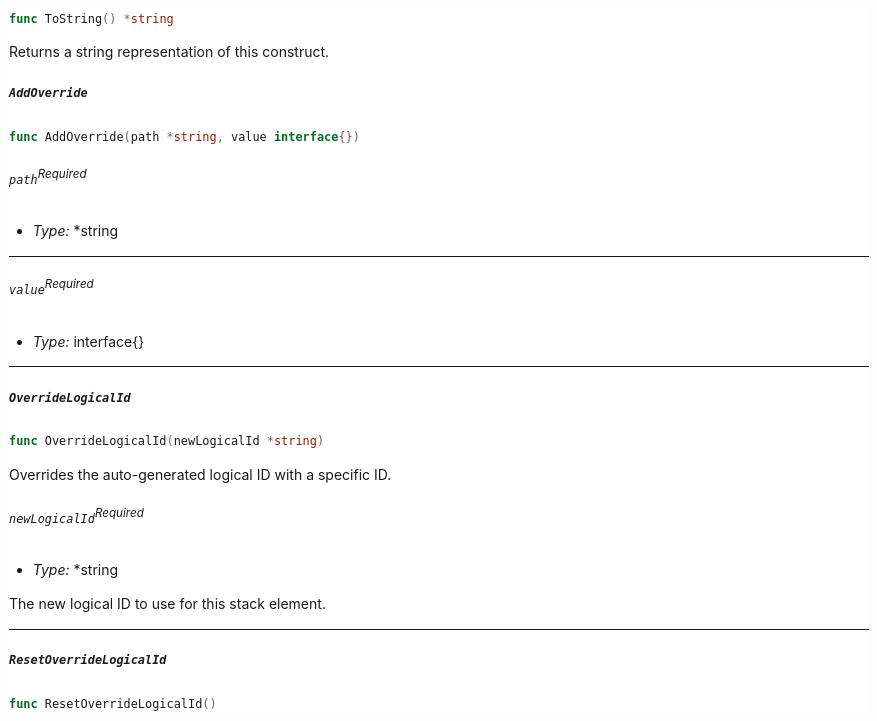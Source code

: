 ```go
func ToString() *string
```

Returns a string representation of this construct.

##### `AddOverride` <a name="AddOverride" id="@cdktf/provider-upcloud.dataUpcloudIpAddresses.DataUpcloudIpAddresses.addOverride"></a>

```go
func AddOverride(path *string, value interface{})
```

###### `path`<sup>Required</sup> <a name="path" id="@cdktf/provider-upcloud.dataUpcloudIpAddresses.DataUpcloudIpAddresses.addOverride.parameter.path"></a>

- *Type:* *string

---

###### `value`<sup>Required</sup> <a name="value" id="@cdktf/provider-upcloud.dataUpcloudIpAddresses.DataUpcloudIpAddresses.addOverride.parameter.value"></a>

- *Type:* interface{}

---

##### `OverrideLogicalId` <a name="OverrideLogicalId" id="@cdktf/provider-upcloud.dataUpcloudIpAddresses.DataUpcloudIpAddresses.overrideLogicalId"></a>

```go
func OverrideLogicalId(newLogicalId *string)
```

Overrides the auto-generated logical ID with a specific ID.

###### `newLogicalId`<sup>Required</sup> <a name="newLogicalId" id="@cdktf/provider-upcloud.dataUpcloudIpAddresses.DataUpcloudIpAddresses.overrideLogicalId.parameter.newLogicalId"></a>

- *Type:* *string

The new logical ID to use for this stack element.

---

##### `ResetOverrideLogicalId` <a name="ResetOverrideLogicalId" id="@cdktf/provider-upcloud.dataUpcloudIpAddresses.DataUpcloudIpAddresses.resetOverrideLogicalId"></a>

```go
func ResetOverrideLogicalId()
```
